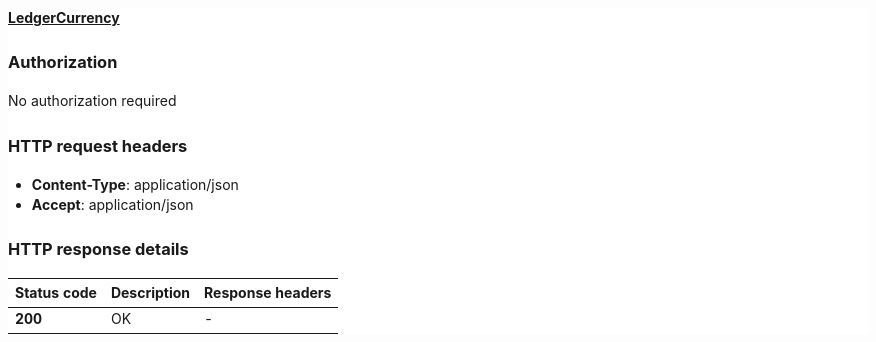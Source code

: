 [**LedgerCurrency**](LedgerCurrency.md)

### Authorization

No authorization required

### HTTP request headers

 - **Content-Type**: application/json
 - **Accept**: application/json

### HTTP response details
| Status code | Description | Response headers |
|-------------|-------------|------------------|
| **200** | OK |  -  |

